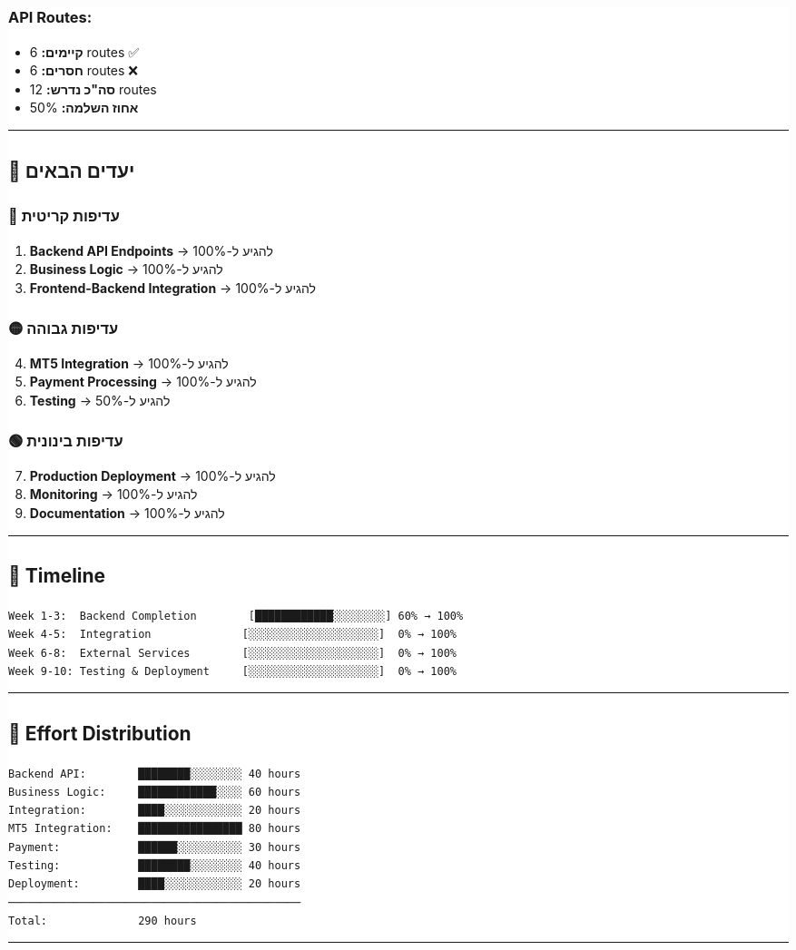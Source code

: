 ### API Routes:
- **קיימים:** 6 routes ✅
- **חסרים:** 6 routes ❌
- **סה"כ נדרש:** 12 routes
- **אחוז השלמה:** 50%

---

## 🎯 יעדים הבאים

### 🔴 עדיפות קריטית
1. **Backend API Endpoints** → להגיע ל-100%
2. **Business Logic** → להגיע ל-100%
3. **Frontend-Backend Integration** → להגיע ל-100%

### 🟡 עדיפות גבוהה
4. **MT5 Integration** → להגיע ל-100%
5. **Payment Processing** → להגיע ל-100%
6. **Testing** → להגיע ל-50%

### 🟢 עדיפות בינונית
7. **Production Deployment** → להגיע ל-100%
8. **Monitoring** → להגיע ל-100%
9. **Documentation** → להגיע ל-100%

---

## 📅 Timeline

```
Week 1-3:  Backend Completion        [████████████░░░░░░░░] 60% → 100%
Week 4-5:  Integration              [░░░░░░░░░░░░░░░░░░░░]  0% → 100%
Week 6-8:  External Services        [░░░░░░░░░░░░░░░░░░░░]  0% → 100%
Week 9-10: Testing & Deployment     [░░░░░░░░░░░░░░░░░░░░]  0% → 100%
```

---

## 💪 Effort Distribution

```
Backend API:        ████████░░░░░░░░ 40 hours
Business Logic:     ████████████░░░░ 60 hours
Integration:        ████░░░░░░░░░░░░ 20 hours
MT5 Integration:    ████████████████ 80 hours
Payment:            ██████░░░░░░░░░░ 30 hours
Testing:            ████████░░░░░░░░ 40 hours
Deployment:         ████░░░░░░░░░░░░ 20 hours
─────────────────────────────────────────────
Total:              290 hours
```

---